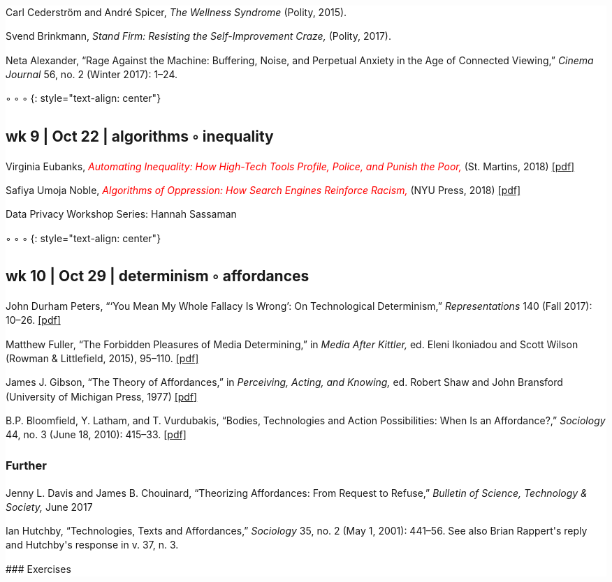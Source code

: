Carl Cederström and André Spicer, *The Wellness Syndrome* (Polity, 2015).

Svend Brinkmann, *Stand Firm: Resisting the Self-Improvement Craze,* (Polity, 2017).

Neta Alexander, “Rage Against the Machine: Buffering, Noise, and Perpetual Anxiety in the Age of Connected Viewing,” *Cinema Journal* 56, no. 2 (Winter 2017): 1–24.

◦ ◦ ◦
{: style="text-align: center"}

## wk 9 | Oct 22 | algorithms ◦ inequality

Virginia Eubanks, <a style="color:red">*Automating Inequality: How High-Tech Tools Profile, Police, and Punish the Poor,*</a> (St. Martins, 2018) [[pdf]](https://psu.instructure.com/files/95767880/download?download_frd=1)

Safiya Umoja Noble, <a style="color:red">*Algorithms of Oppression: How Search Engines Reinforce Racism,*</a> (NYU Press, 2018) [[pdf]](https://psu.instructure.com/files/95767877/download?download_frd=1)

<div class="ba b--dashed br4 w-85 pa3">
Data Privacy Workshop Series: Hannah Sassaman
</div>

◦ ◦ ◦
{: style="text-align: center"}

## wk 10 | Oct 29 | determinism ◦ affordances


John Durham Peters, “‘You Mean My Whole Fallacy Is Wrong’: On Technological Determinism,” *Representations* 140 (Fall 2017): 10–26. [[pdf]](https://psu.instructure.com/files/95960280/download?download_frd=1)

Matthew Fuller, “The Forbidden Pleasures of Media Determining,” in *Media After Kittler,* ed. Eleni Ikoniadou and Scott Wilson (Rowman & Littlefield, 2015), 95–110. [[pdf]](https://psu.instructure.com/files/95960303/download?download_frd=1)

James J. Gibson, “The Theory of Affordances,” in *Perceiving, Acting, and Knowing,* ed. Robert Shaw and John Bransford (University of Michigan Press, 1977) [[pdf]](https://psu.instructure.com/files/95960487/download?download_frd=1)

B.P. Bloomfield, Y. Latham, and T. Vurdubakis, “Bodies, Technologies and Action Possibilities: When Is an Affordance?,” *Sociology* 44, no. 3 (June 18, 2010): 415–33. [[pdf]](https://psu.instructure.com/files/95960383/download?download_frd=1)

### Further

Jenny L. Davis and James B. Chouinard, “Theorizing Affordances: From Request to Refuse,” *Bulletin of Science, Technology & Society,* June 2017

Ian Hutchby, “Technologies, Texts and Affordances,” *Sociology* 35, no. 2 (May 1, 2001): 441–56. See also Brian Rappert's reply and Hutchby's response in v. 37, n. 3.

<div class="ba b--dashed br4 w-85 pa3">
### Exercises
